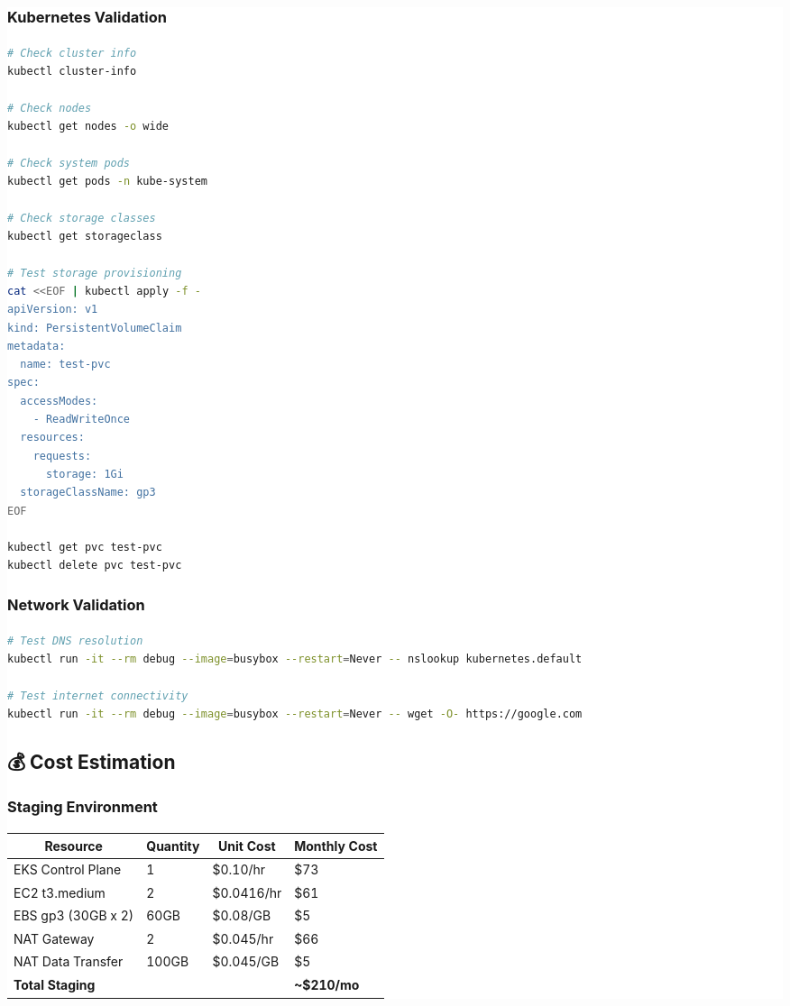 ### Kubernetes Validation

```bash
# Check cluster info
kubectl cluster-info

# Check nodes
kubectl get nodes -o wide

# Check system pods
kubectl get pods -n kube-system

# Check storage classes
kubectl get storageclass

# Test storage provisioning
cat <<EOF | kubectl apply -f -
apiVersion: v1
kind: PersistentVolumeClaim
metadata:
  name: test-pvc
spec:
  accessModes:
    - ReadWriteOnce
  resources:
    requests:
      storage: 1Gi
  storageClassName: gp3
EOF

kubectl get pvc test-pvc
kubectl delete pvc test-pvc
```

### Network Validation

```bash
# Test DNS resolution
kubectl run -it --rm debug --image=busybox --restart=Never -- nslookup kubernetes.default

# Test internet connectivity
kubectl run -it --rm debug --image=busybox --restart=Never -- wget -O- https://google.com
```

## 💰 Cost Estimation

### Staging Environment

| Resource | Quantity | Unit Cost | Monthly Cost |
|----------|----------|-----------|--------------|
| EKS Control Plane | 1 | $0.10/hr | $73 |
| EC2 t3.medium | 2 | $0.0416/hr | $61 |
| EBS gp3 (30GB x 2) | 60GB | $0.08/GB | $5 |
| NAT Gateway | 2 | $0.045/hr | $66 |
| NAT Data Transfer | 100GB | $0.045/GB | $5 |
| **Total Staging** | | | **~$210/mo** |

